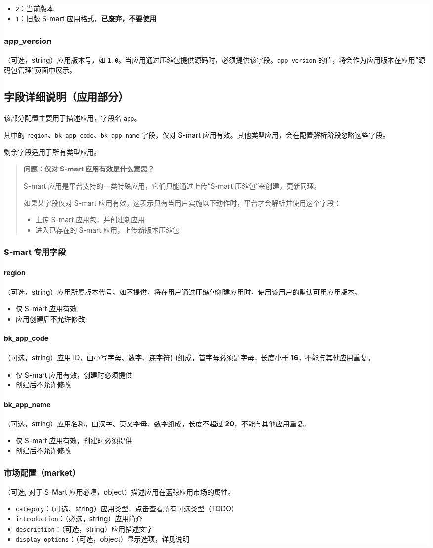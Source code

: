 - `2`：当前版本
- `1`：旧版 S-mart 应用格式，**已废弃，不要使用**

### app_version

（可选，string）应用版本号，如 `1.0`。当应用通过压缩包提供源码时，必须提供该字段。`app_version` 的值，将会作为应用版本在应用“源码包管理”页面中展示。

## 字段详细说明（应用部分）

该部分配置主要用于描述应用，字段名 `app`。

其中的 `region`、`bk_app_code`、`bk_app_name` 字段，仅对 S-mart 应用有效。其他类型应用，会在配置解析阶段忽略这些字段。

剩余字段适用于所有类型应用。

> **问题：仅对 S-mart 应用有效是什么意思？**
>
> S-mart 应用是平台支持的一类特殊应用，它们只能通过上传“S-mart 压缩包”来创建，更新同理。
>
> 如果某字段仅对 S-mart 应用有效，这表示只有当用户实施以下动作时，平台才会解析并使用这个字段：
>
> - 上传 S-mart 应用包，并创建新应用
> - 进入已存在的 S-mart 应用，上传新版本压缩包

### S-mart 专用字段

#### region

（可选，string）应用所属版本代号。如不提供，将在用户通过压缩包创建应用时，使用该用户的默认可用应用版本。

- 仅 S-mart 应用有效
- 应用创建后不允许修改

#### bk_app_code

（可选，string）应用 ID，由小写字母、数字、连字符(-)组成，首字母必须是字母，长度小于 **16**，不能与其他应用重复。

- 仅 S-mart 应用有效，创建时必须提供
- 创建后不允许修改

#### bk_app_name

（可选，string）应用名称，由汉字、英文字母、数字组成，长度不超过 **20**，不能与其他应用重复。

- 仅 S-mart 应用有效，创建时必须提供
- 创建后不允许修改

### 市场配置（market）

（可选, 对于 S-Mart 应用必填，object）描述应用在蓝鲸应用市场的属性。

- `category`：（可选、string）应用类型，点击查看所有可选类型（TODO）
- `introduction`：（必选，string）应用简介
- `description`：（可选，string）应用描述文字
- `display_options`：（可选，object）显示选项，详见说明
